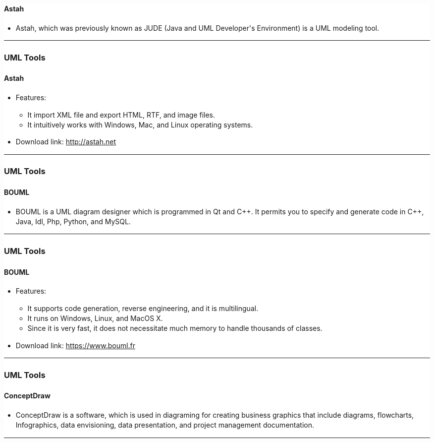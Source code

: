 #### Astah

- Astah, which was previously known as JUDE (Java and UML Developer's Environment) is a UML modeling tool.

---

<style scoped>section{ font-size: 25px; }</style>

### UML Tools

#### Astah

- Features:
  
  - It import XML file and export HTML, RTF, and image files.
  - It intuitively works with Windows, Mac, and Linux operating systems.

- Download link: http://astah.net

---

<style scoped>section{ font-size: 25px; }</style>

### UML Tools

#### BOUML

- BOUML is a UML diagram designer which is programmed in Qt and C++. It permits you to specify and generate code in C++, Java, Idl, Php, Python, and MySQL.

---

<style scoped>section{ font-size: 25px; }</style>

### UML Tools

#### BOUML

- Features:
  
  - It supports code generation, reverse engineering, and it is multilingual.
  - It runs on Windows, Linux, and MacOS X.
  - Since it is very fast, it does not necessitate much memory to handle thousands of classes.

- Download link: https://www.bouml.fr

---

<style scoped>section{ font-size: 25px; }</style>

### UML Tools

#### ConceptDraw

- ConceptDraw is a software, which is used in diagraming for creating business graphics that include diagrams, flowcharts, Infographics, data envisioning, data presentation, and project management documentation.

---
